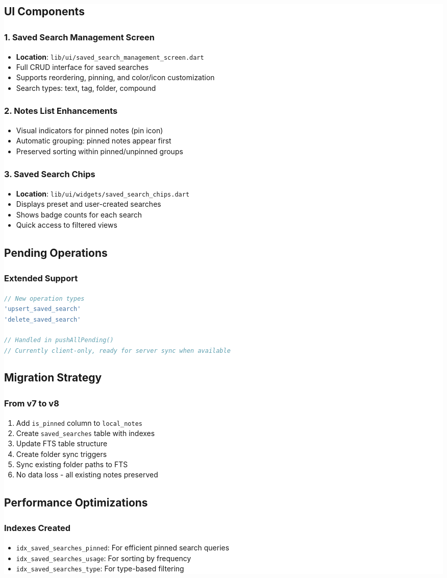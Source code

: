## UI Components

### 1. Saved Search Management Screen
- **Location**: `lib/ui/saved_search_management_screen.dart`
- Full CRUD interface for saved searches
- Supports reordering, pinning, and color/icon customization
- Search types: text, tag, folder, compound

### 2. Notes List Enhancements
- Visual indicators for pinned notes (pin icon)
- Automatic grouping: pinned notes appear first
- Preserved sorting within pinned/unpinned groups

### 3. Saved Search Chips
- **Location**: `lib/ui/widgets/saved_search_chips.dart`
- Displays preset and user-created searches
- Shows badge counts for each search
- Quick access to filtered views

## Pending Operations

### Extended Support
```dart
// New operation types
'upsert_saved_search'
'delete_saved_search'

// Handled in pushAllPending()
// Currently client-only, ready for server sync when available
```

## Migration Strategy

### From v7 to v8
1. Add `is_pinned` column to `local_notes`
2. Create `saved_searches` table with indexes
3. Update FTS table structure
4. Create folder sync triggers
5. Sync existing folder paths to FTS
6. No data loss - all existing notes preserved

## Performance Optimizations

### Indexes Created
- `idx_saved_searches_pinned`: For efficient pinned search queries
- `idx_saved_searches_usage`: For sorting by frequency
- `idx_saved_searches_type`: For type-based filtering
